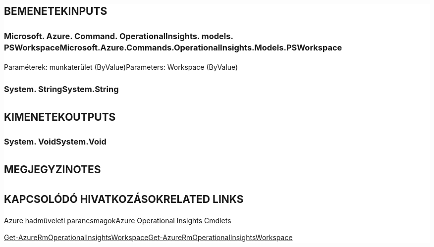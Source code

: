 ## <span data-ttu-id="871d8-136">BEMENETEK</span><span class="sxs-lookup"><span data-stu-id="871d8-136">INPUTS</span></span>

### <span data-ttu-id="871d8-137">Microsoft. Azure. Command. OperationalInsights. models. PSWorkspace</span><span class="sxs-lookup"><span data-stu-id="871d8-137">Microsoft.Azure.Commands.OperationalInsights.Models.PSWorkspace</span></span>
<span data-ttu-id="871d8-138">Paraméterek: munkaterület (ByValue)</span><span class="sxs-lookup"><span data-stu-id="871d8-138">Parameters: Workspace (ByValue)</span></span>

### <span data-ttu-id="871d8-139">System. String</span><span class="sxs-lookup"><span data-stu-id="871d8-139">System.String</span></span>

## <span data-ttu-id="871d8-140">KIMENETEK</span><span class="sxs-lookup"><span data-stu-id="871d8-140">OUTPUTS</span></span>

### <span data-ttu-id="871d8-141">System. Void</span><span class="sxs-lookup"><span data-stu-id="871d8-141">System.Void</span></span>

## <span data-ttu-id="871d8-142">MEGJEGYZI</span><span class="sxs-lookup"><span data-stu-id="871d8-142">NOTES</span></span>

## <span data-ttu-id="871d8-143">KAPCSOLÓDÓ HIVATKOZÁSOK</span><span class="sxs-lookup"><span data-stu-id="871d8-143">RELATED LINKS</span></span>

[<span data-ttu-id="871d8-144">Azure hadműveleti parancsmagok</span><span class="sxs-lookup"><span data-stu-id="871d8-144">Azure Operational Insights Cmdlets</span></span>](./AzureRM.OperationalInsights.md)

[<span data-ttu-id="871d8-145">Get-AzureRmOperationalInsightsWorkspace</span><span class="sxs-lookup"><span data-stu-id="871d8-145">Get-AzureRmOperationalInsightsWorkspace</span></span>](./Get-AzureRmOperationalInsightsWorkspace.md)


